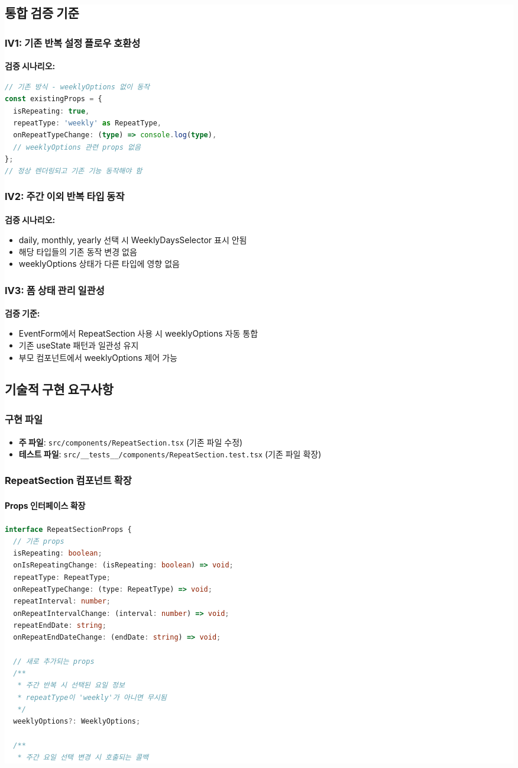 ## 통합 검증 기준

### IV1: 기존 반복 설정 플로우 호환성

**검증 시나리오:**

```typescript
// 기존 방식 - weeklyOptions 없이 동작
const existingProps = {
  isRepeating: true,
  repeatType: 'weekly' as RepeatType,
  onRepeatTypeChange: (type) => console.log(type),
  // weeklyOptions 관련 props 없음
};
// 정상 렌더링되고 기존 기능 동작해야 함
```

### IV2: 주간 이외 반복 타입 동작

**검증 시나리오:**

- daily, monthly, yearly 선택 시 WeeklyDaysSelector 표시 안됨
- 해당 타입들의 기존 동작 변경 없음
- weeklyOptions 상태가 다른 타입에 영향 없음

### IV3: 폼 상태 관리 일관성

**검증 기준:**

- EventForm에서 RepeatSection 사용 시 weeklyOptions 자동 통합
- 기존 useState 패턴과 일관성 유지
- 부모 컴포넌트에서 weeklyOptions 제어 가능

## 기술적 구현 요구사항

### 구현 파일

- **주 파일**: `src/components/RepeatSection.tsx` (기존 파일 수정)
- **테스트 파일**: `src/__tests__/components/RepeatSection.test.tsx` (기존 파일 확장)

### RepeatSection 컴포넌트 확장

#### Props 인터페이스 확장

```typescript
interface RepeatSectionProps {
  // 기존 props
  isRepeating: boolean;
  onIsRepeatingChange: (isRepeating: boolean) => void;
  repeatType: RepeatType;
  onRepeatTypeChange: (type: RepeatType) => void;
  repeatInterval: number;
  onRepeatIntervalChange: (interval: number) => void;
  repeatEndDate: string;
  onRepeatEndDateChange: (endDate: string) => void;

  // 새로 추가되는 props
  /**
   * 주간 반복 시 선택된 요일 정보
   * repeatType이 'weekly'가 아니면 무시됨
   */
  weeklyOptions?: WeeklyOptions;

  /**
   * 주간 요일 선택 변경 시 호출되는 콜백
```